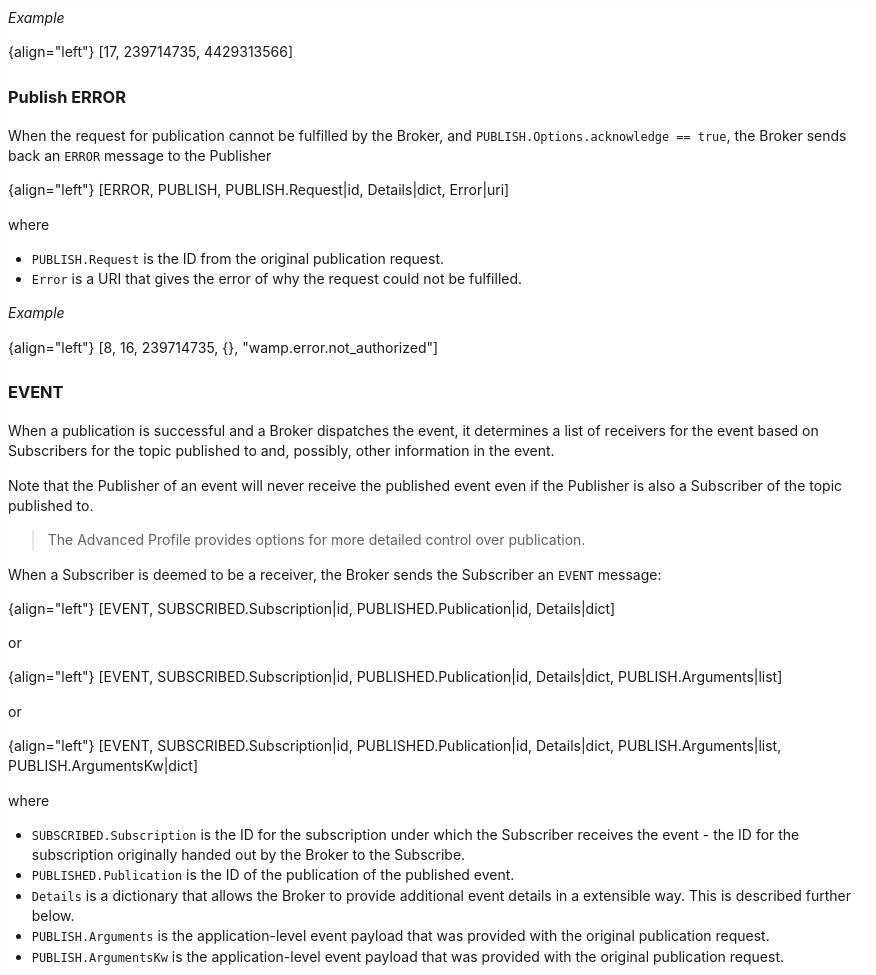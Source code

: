 *Example*

{align="left"}
        [17, 239714735, 4429313566]


### Publish ERROR

When the request for publication cannot be fulfilled by the Broker, and `PUBLISH.Options.acknowledge == true`, the Broker sends back an `ERROR` message to the Publisher

{align="left"}
        [ERROR, PUBLISH, PUBLISH.Request|id, Details|dict, Error|uri]

where

 * `PUBLISH.Request` is the ID from the original publication request.
 * `Error` is a URI that gives the error of why the request could not be fulfilled.

*Example*

{align="left"}
        [8, 16, 239714735, {}, "wamp.error.not_authorized"]


### EVENT

When a publication is successful and a Broker dispatches the event, it determines a list of receivers for the event based on Subscribers for the topic published to and, possibly, other information in the event.

Note that the Publisher of an event will never receive the published event even if the Publisher is also a Subscriber of the topic published to.

> The Advanced Profile provides options for more detailed control over publication.
>

When a Subscriber is deemed to be a receiver, the Broker sends the Subscriber an `EVENT` message:

{align="left"}
        [EVENT, SUBSCRIBED.Subscription|id, PUBLISHED.Publication|id, Details|dict]

or

{align="left"}
        [EVENT, SUBSCRIBED.Subscription|id, PUBLISHED.Publication|id, Details|dict,
            PUBLISH.Arguments|list]

or

{align="left"}
        [EVENT, SUBSCRIBED.Subscription|id, PUBLISHED.Publication|id, Details|dict,
            PUBLISH.Arguments|list, PUBLISH.ArgumentsKw|dict]

where

* `SUBSCRIBED.Subscription` is the ID for the subscription under which the Subscriber receives the event - the ID for the subscription originally handed out by the Broker to the Subscribe.
* `PUBLISHED.Publication` is the ID of the publication of the published event.
* `Details` is a dictionary that allows the Broker to provide additional event details in a extensible way. This is described further below.
* `PUBLISH.Arguments` is the application-level event payload that was provided with the original publication request.
* `PUBLISH.ArgumentsKw` is the application-level event payload that was provided with the original publication request.
